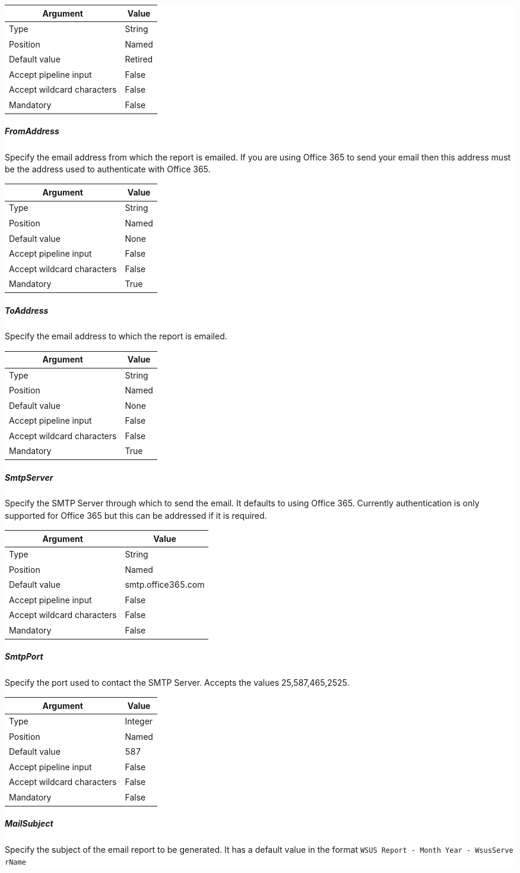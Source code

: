 Argument | Value
--- | ---
Type | String
Position | Named
Default value | Retired
Accept pipeline input | False
Accept wildcard characters | False
Mandatory | False
##### FromAddress
Specify the email address from which the report is emailed.  If you are using Office 365 to send your email then this address must be the address used to authenticate with Office 365.

Argument | Value
--- | ---
Type | String
Position | Named
Default value | None
Accept pipeline input | False
Accept wildcard characters | False
Mandatory | True
##### ToAddress
Specify the email address to which the report is emailed.

Argument | Value
--- | ---
Type | String
Position | Named
Default value | None
Accept pipeline input | False
Accept wildcard characters | False
Mandatory | True
##### SmtpServer
Specify the SMTP Server through which to send the email.  It defaults to using Office 365.  Currently authentication is only supported for Office 365 but this can be addressed if it is required.

Argument | Value
--- | ---
Type | String
Position | Named
Default value | smtp.office365.com
Accept pipeline input | False
Accept wildcard characters | False
Mandatory | False
##### SmtpPort
Specify the port used to contact the SMTP Server.  Accepts the values 25,587,465,2525.

Argument | Value
--- | ---
Type | Integer
Position | Named
Default value | 587
Accept pipeline input | False
Accept wildcard characters | False
Mandatory | False
##### MailSubject
Specify the subject of the email report to be generated.  It has a default value in the format `WSUS Report - Month Year - WsusServerName`
